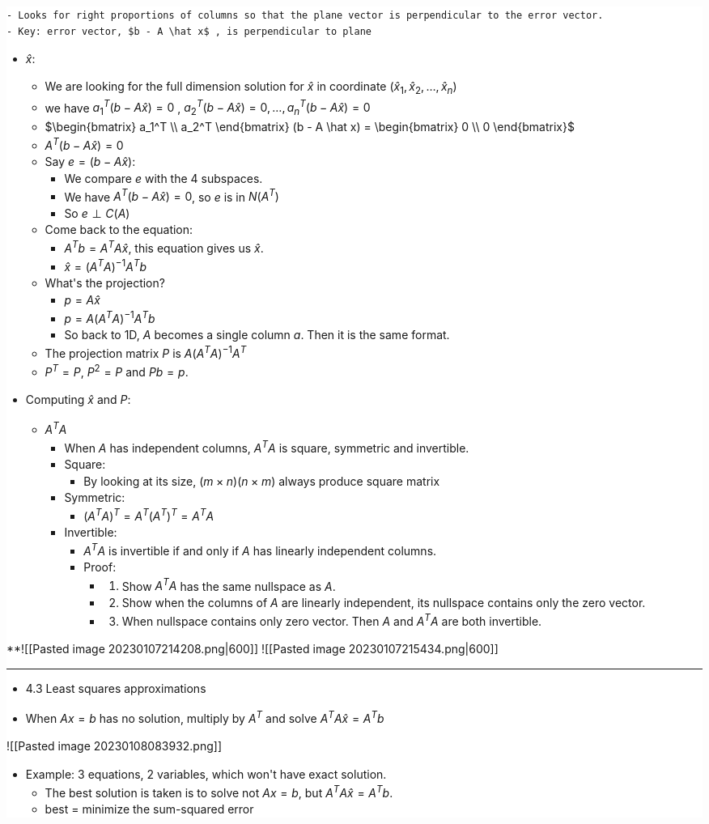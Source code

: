 	- Looks for right proportions of columns so that the plane vector is perpendicular to the error vector.
	- Key: error vector, $b - A \hat x$ , is perpendicular to plane
- $\hat x$:
	- We are looking for the full dimension solution for $\hat x$ in coordinate $(\hat x_1, \hat x_2, \dots, \hat x_n)$
	- we have $a_1^T (b - A \hat x) = 0$ , $a_2^T (b - A \hat x) = 0, \dots , a_n^T (b - A \hat x) = 0$
	- $\begin{bmatrix} a_1^T \\ a_2^T \end{bmatrix} (b - A \hat x) = \begin{bmatrix} 0 \\ 0 \end{bmatrix}$
	- $A^T (b - A \hat x) = 0$
	- Say $e = (b - A \hat x)$:
		- We compare $e$ with the 4 subspaces.
		- We have $A^T (b - A \hat x) = 0$, so $e$ is in $N(A^T)$
		- So $e \perp C(A)$
	- Come back to the equation:
		- $A^Tb = A^TA \hat x$, this equation gives us $\hat x$.
		- $\hat x = (A^TA)^{-1}A^Tb$
	- What's the projection?
		- $p = A \hat x$
		- $p = A(A^TA)^{-1}A^Tb$
		- So back to 1D, $A$ becomes a single column $a$. Then it is the same format. 
	- The projection matrix $P$ is $A(A^TA)^{-1}A^T$ 
	- $P^T = P$, $P^2 = P$ and $Pb = p$.

- Computing $\hat x$ and $P$: 
	- $A^TA$
		- When $A$ has independent columns, $A^TA$ is square, symmetric and invertible.
		- Square:
			- By looking at its size, $(m \times n)(n \times m)$ always produce square matrix
		- Symmetric:
			- $(A^TA)^T =A^T(A^T)^T = A^TA$ 
		- Invertible:
			- $A^TA$ is invertible if and only if $A$ has linearly independent columns. 
			- Proof:
				- 1. Show $A^TA$ has the same nullspace as $A$. 
				- 2. Show when the columns of $A$ are linearly independent, its nullspace contains only the zero vector. 
				- 3. When nullspace contains only zero vector. Then $A$ and $A^TA$ are both invertible. 

**![[Pasted image 20230107214208.png|600]]
![[Pasted image 20230107215434.png|600]]



---


- 4.3 Least squares approximations

- When $Ax = b$ has no solution, multiply by $A^T$ and solve $A^TA \hat x = A^T b$ 

![[Pasted image 20230108083932.png]]
- Example: 3 equations, 2 variables, which won't have exact solution.
	- The best solution is taken is to solve not $Ax = b$, but $A^T A \hat x = A^Tb$.
	- best = minimize the sum-squared error
